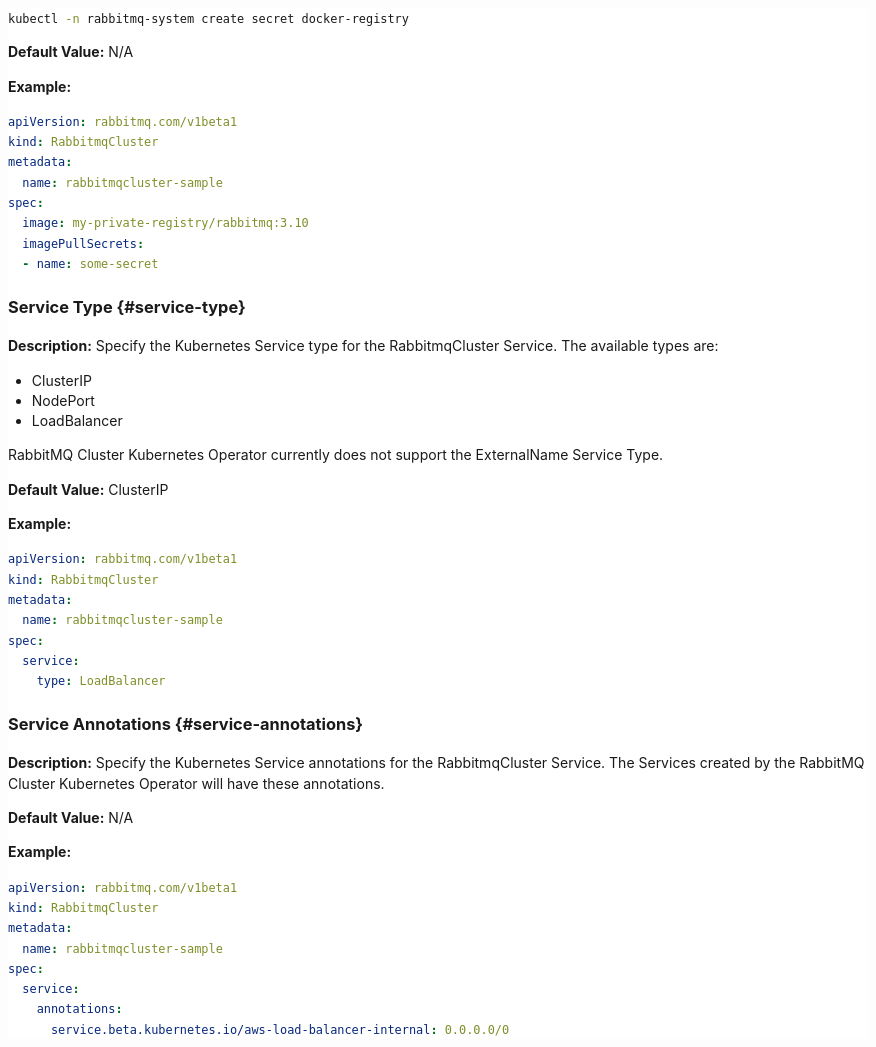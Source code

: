 ```bash
kubectl -n rabbitmq-system create secret docker-registry
```

**Default Value:** N/A

**Example:**

```yaml
apiVersion: rabbitmq.com/v1beta1
kind: RabbitmqCluster
metadata:
  name: rabbitmqcluster-sample
spec:
  image: my-private-registry/rabbitmq:3.10
  imagePullSecrets:
  - name: some-secret
```

### Service Type {#service-type}

**Description:** Specify the Kubernetes Service type for the RabbitmqCluster Service.
The available types are:

* ClusterIP
* NodePort
* LoadBalancer

RabbitMQ Cluster Kubernetes Operator currently does not support the ExternalName Service Type.

**Default Value:** ClusterIP

**Example:**

```yaml
apiVersion: rabbitmq.com/v1beta1
kind: RabbitmqCluster
metadata:
  name: rabbitmqcluster-sample
spec:
  service:
    type: LoadBalancer
```

### Service Annotations {#service-annotations}

**Description:** Specify the Kubernetes Service annotations for the RabbitmqCluster Service. The Services created
by the RabbitMQ Cluster Kubernetes Operator will have these annotations.

**Default Value:** N/A

**Example:**

```yaml
apiVersion: rabbitmq.com/v1beta1
kind: RabbitmqCluster
metadata:
  name: rabbitmqcluster-sample
spec:
  service:
    annotations:
      service.beta.kubernetes.io/aws-load-balancer-internal: 0.0.0.0/0
```
